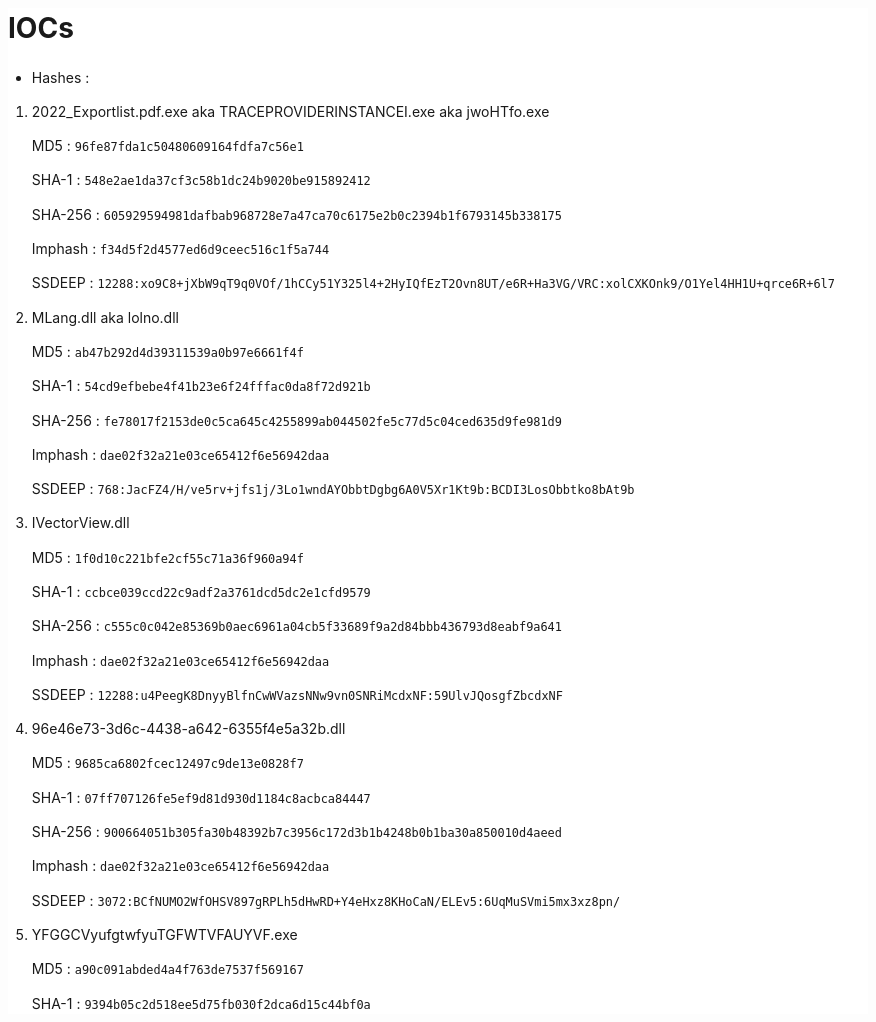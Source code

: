 


# IOCs

- Hashes : 

1. 2022_Exportlist.pdf.exe  aka TRACEPROVIDERINSTANCEI.exe aka jwoHTfo.exe

    MD5 : `96fe87fda1c50480609164fdfa7c56e1`
    
    SHA-1 :	`548e2ae1da37cf3c58b1dc24b9020be915892412`
    
    SHA-256 :	`605929594981dafbab968728e7a47ca70c6175e2b0c2394b1f6793145b338175`
    
    Imphash :	`f34d5f2d4577ed6d9ceec516c1f5a744`
    
    SSDEEP :	`12288:xo9C8+jXbW9qT9q0VOf/1hCCy51Y325l4+2HyIQfEzT2Ovn8UT/e6R+Ha3VG/VRC:xolCXKOnk9/O1Yel4HH1U+qrce6R+6l7`


2. MLang.dll aka lolno.dll

    MD5 :	`ab47b292d4d39311539a0b97e6661f4f`
    
    SHA-1 :	`54cd9efbebe4f41b23e6f24fffac0da8f72d921b`
    
    SHA-256 :	`fe78017f2153de0c5ca645c4255899ab044502fe5c77d5c04ced635d9fe981d9`
    
    Imphash :	`dae02f32a21e03ce65412f6e56942daa`
    
    SSDEEP :	`768:JacFZ4/H/ve5rv+jfs1j/3Lo1wndAYObbtDgbg6A0V5Xr1Kt9b:BCDI3LosObbtko8bAt9b`


3. IVectorView.dll

    MD5 :	`1f0d10c221bfe2cf55c71a36f960a94f`
    
    SHA-1 :	`ccbce039ccd22c9adf2a3761dcd5dc2e1cfd9579`
    
    SHA-256 :	`c555c0c042e85369b0aec6961a04cb5f33689f9a2d84bbb436793d8eabf9a641`
    
    Imphash :	`dae02f32a21e03ce65412f6e56942daa`
    
    SSDEEP :	`12288:u4PeegK8DnyyBlfnCwWVazsNNw9vn0SNRiMcdxNF:59UlvJQosgfZbcdxNF`


4. 96e46e73-3d6c-4438-a642-6355f4e5a32b.dll

    MD5 :	`9685ca6802fcec12497c9de13e0828f7`
    
    SHA-1 :	`07ff707126fe5ef9d81d930d1184c8acbca84447`
    
    SHA-256 :	`900664051b305fa30b48392b7c3956c172d3b1b4248b0b1ba30a850010d4aeed`
    
    Imphash : `dae02f32a21e03ce65412f6e56942daa`
    
    SSDEEP : 	`3072:BCfNUMO2WfOHSV897gRPLh5dHwRD+Y4eHxz8KHoCaN/ELEv5:6UqMuSVmi5mx3xz8pn/`


5. YFGGCVyufgtwfyuTGFWTVFAUYVF.exe

    MD5 :	`a90c091abded4a4f763de7537f569167`
    
    SHA-1 :	`9394b05c2d518ee5d75fb030f2dca6d15c44bf0a`
    